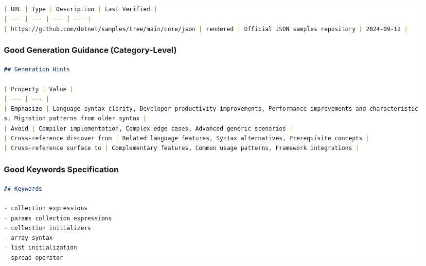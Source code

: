 ```markdown
| URL | Type | Description | Last Verified |
| --- | --- | --- | --- |
| https://github.com/dotnet/samples/tree/main/core/json | rendered | Official JSON samples repository | 2024-09-12 |
```

### Good Generation Guidance (Category-Level)

```markdown
## Generation Hints

| Property | Value |
| --- | --- |
| Emphasize | Language syntax clarity, Developer productivity improvements, Performance improvements and characteristics, Migration patterns from older syntax |
| Avoid | Compiler implementation, Complex edge cases, Advanced generic scenarios |
| Cross-reference discover from | Related language features, Syntax alternatives, Prerequisite concepts |
| Cross-reference surface to | Complementary features, Common usage patterns, Framework integrations |
```

### Good Keywords Specification

```markdown
## Keywords

- collection expressions
- params collection expressions
- collection initializers
- array syntax
- list initialization
- spread operator
```
